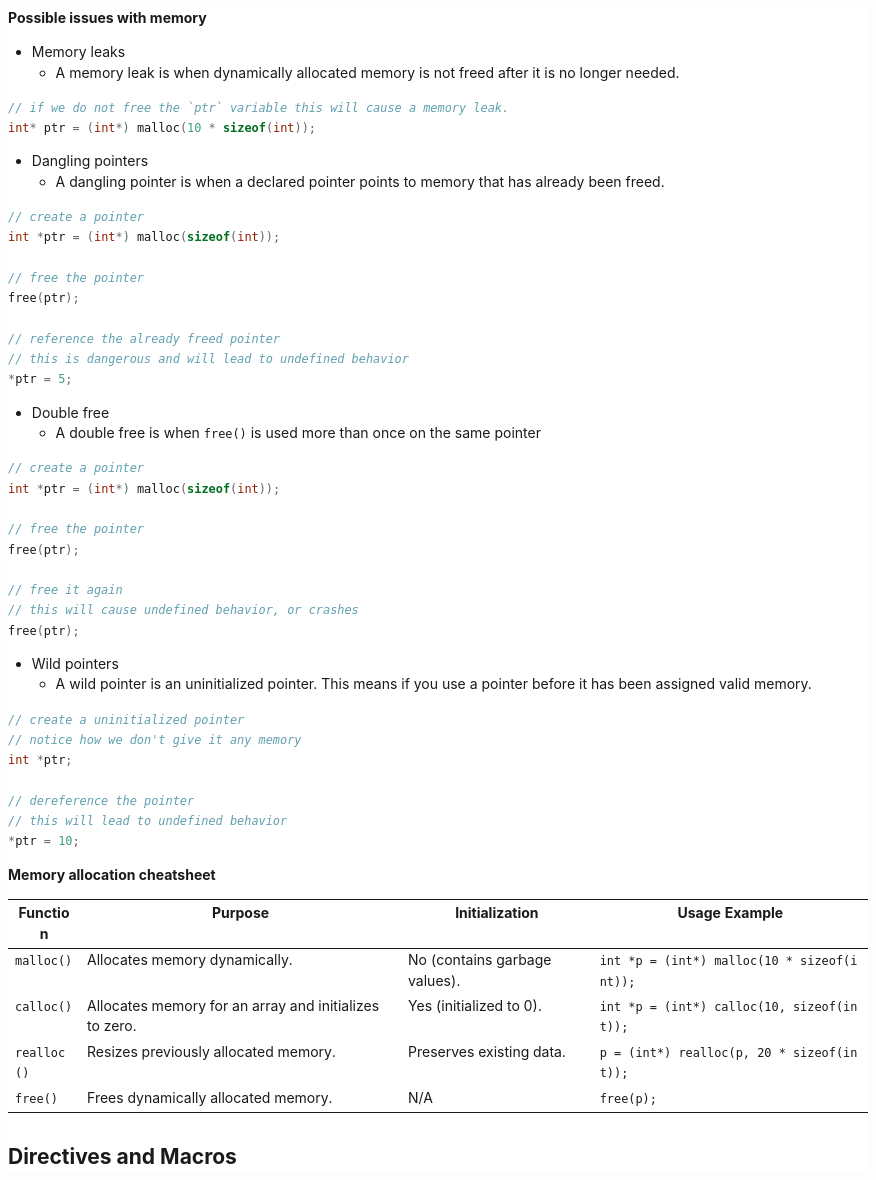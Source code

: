 **Possible issues with memory**
- Memory leaks
    - A memory leak is when dynamically allocated memory is not freed after it is no longer needed.

```c
// if we do not free the `ptr` variable this will cause a memory leak.
int* ptr = (int*) malloc(10 * sizeof(int));
```

- Dangling pointers
    - A dangling pointer is when a declared pointer points to memory that has already been freed.

```c
// create a pointer
int *ptr = (int*) malloc(sizeof(int));

// free the pointer
free(ptr);

// reference the already freed pointer
// this is dangerous and will lead to undefined behavior
*ptr = 5;
```

- Double free
    - A double free is when `free()` is used more than once on the same pointer

```c
// create a pointer
int *ptr = (int*) malloc(sizeof(int));

// free the pointer
free(ptr);

// free it again
// this will cause undefined behavior, or crashes
free(ptr);
```

- Wild pointers
    - A wild pointer is an uninitialized pointer. This means if you use a pointer before it has been assigned valid memory.

```c
// create a uninitialized pointer
// notice how we don't give it any memory
int *ptr;

// dereference the pointer
// this will lead to undefined behavior
*ptr = 10;
```

**Memory allocation cheatsheet**

| **Function** | **Purpose**                                            | **Initialization**            | **Usage Example**                           |
| ------------ | ------------------------------------------------------ | ----------------------------- | ------------------------------------------- |
| `malloc()`   | Allocates memory dynamically.                          | No (contains garbage values). | `int *p = (int*) malloc(10 * sizeof(int));` |
| `calloc()`   | Allocates memory for an array and initializes to zero. | Yes (initialized to 0).       | `int *p = (int*) calloc(10, sizeof(int));`  |
| `realloc()`  | Resizes previously allocated memory.                   | Preserves existing data.      | `p = (int*) realloc(p, 20 * sizeof(int));`  |
| `free()`     | Frees dynamically allocated memory.<br>                | N/A                           | `free(p);`                                  |
## Directives and Macros
